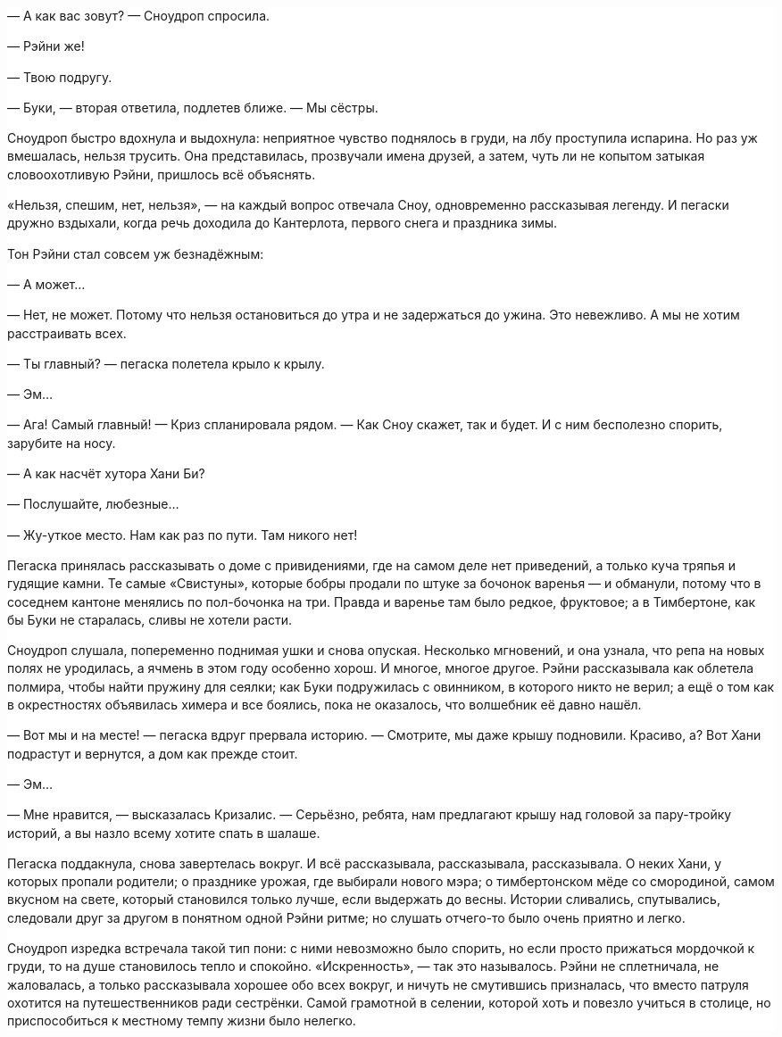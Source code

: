 — А как вас зовут? — Сноудроп спросила.

— Рэйни же!

— Твою подругу.

— Буки, — вторая ответила, подлетев ближе. — Мы сёстры.

Сноудроп быстро вдохнула и выдохнула: неприятное чувство поднялось в груди, на лбу проступила испарина. Но раз уж вмешалась, нельзя трусить. Она представилась, прозвучали имена друзей, а затем, чуть ли не копытом затыкая словоохотливую Рэйни, пришлось всё объяснять.

«Нельзя, спешим, нет, нельзя», — на каждый вопрос отвечала Сноу, одновременно рассказывая легенду. И пегаски дружно вздыхали, когда речь доходила до Кантерлота, первого снега и праздника зимы.

Тон Рэйни стал совсем уж безнадёжным:

— А может…

— Нет, не может. Потому что нельзя остановиться до утра и не задержаться до ужина. Это невежливо. А мы не хотим расстраивать всех.

— Ты главный? — пегаска полетела крыло к крылу.

— Эм…

— Ага! Самый главный! — Криз спланировала рядом. — Как Сноу скажет, так и будет. И с ним бесполезно спорить, зарубите на носу.

— А как насчёт хутора Хани Би?

— Послушайте, любезные…

— Жу-уткое место. Нам как раз по пути. Там никого нет!

Пегаска принялась рассказывать о доме с привидениями, где на самом деле нет приведений, а только куча тряпья и гудящие камни. Те самые «Свистуны», которые бобры продали по штуке за бочонок варенья — и обманули, потому что в соседнем кантоне менялись по пол-бочонка на три. Правда и варенье там было редкое, фруктовое; а в Тимбертоне, как бы Буки не старалась, сливы не хотели расти.

Сноудроп слушала, попеременно поднимая ушки и снова опуская. Несколько мгновений, и она узнала, что репа на новых полях не уродилась, а ячмень в этом году особенно хорош. И многое, многое другое. Рэйни рассказывала как облетела полмира, чтобы найти пружину для сеялки; как Буки подружилась с овинником, в которого никто не верил; а ещё о том как в окрестностях объявилась химера и все боялись, пока не оказалось, что волшебник её давно нашёл.

— Вот мы и на месте! — пегаска вдруг прервала историю. — Смотрите, мы даже крышу подновили. Красиво, а? Вот Хани подрастут и вернутся, а дом как прежде стоит.

— Эм…

— Мне нравится, — высказалась Кризалис. — Серьёзно, ребята, нам предлагают крышу над головой за пару-тройку историй, а вы назло всему хотите спать в шалаше.

Пегаска поддакнула, снова завертелась вокруг. И всё рассказывала, рассказывала, рассказывала. О неких Хани, у которых пропали родители; о празднике урожая, где выбирали нового мэра; о тимбертонском мёде со смородиной, самом вкусном на свете, который становился только лучше, если выдержать до весны. Истории сливались, спутывались, следовали друг за другом в понятном одной Рэйни ритме; но слушать отчего-то было очень приятно и легко.

Сноудроп изредка встречала такой тип пони: с ними невозможно было спорить, но если просто прижаться мордочкой к груди, то на душе становилось тепло и спокойно. «Искренность», — так это называлось. Рэйни не сплетничала, не жаловалась, а только рассказывала хорошее обо всех вокруг, и ничуть не смутившись призналась, что вместо патруля охотится на путешественников ради сестрёнки. Самой грамотной в селении, которой хоть и повезло учиться в столице, но приспособиться к местному темпу жизни было нелегко.
